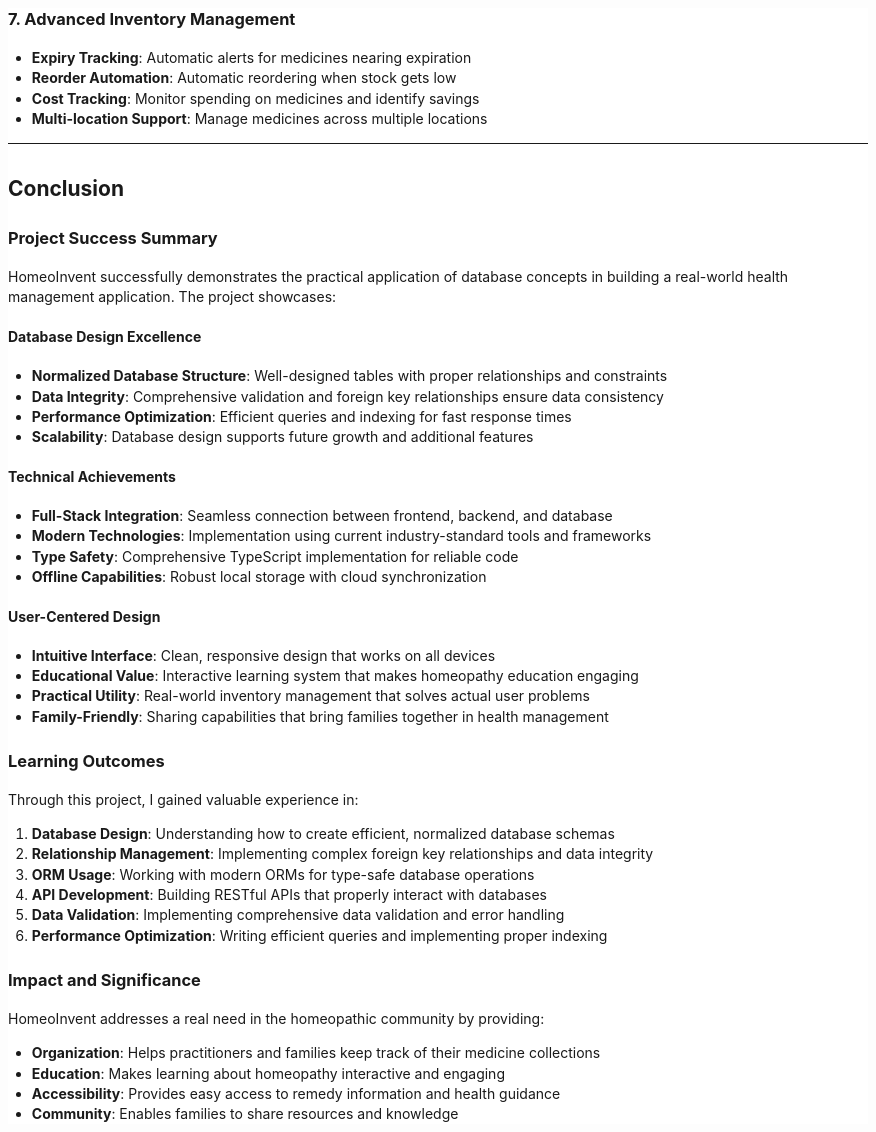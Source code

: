 ### 7. Advanced Inventory Management
- **Expiry Tracking**: Automatic alerts for medicines nearing expiration
- **Reorder Automation**: Automatic reordering when stock gets low
- **Cost Tracking**: Monitor spending on medicines and identify savings
- **Multi-location Support**: Manage medicines across multiple locations

---

## Conclusion

### Project Success Summary

HomeoInvent successfully demonstrates the practical application of database concepts in building a real-world health management application. The project showcases:

#### Database Design Excellence
- **Normalized Database Structure**: Well-designed tables with proper relationships and constraints
- **Data Integrity**: Comprehensive validation and foreign key relationships ensure data consistency
- **Performance Optimization**: Efficient queries and indexing for fast response times
- **Scalability**: Database design supports future growth and additional features

#### Technical Achievements
- **Full-Stack Integration**: Seamless connection between frontend, backend, and database
- **Modern Technologies**: Implementation using current industry-standard tools and frameworks
- **Type Safety**: Comprehensive TypeScript implementation for reliable code
- **Offline Capabilities**: Robust local storage with cloud synchronization

#### User-Centered Design
- **Intuitive Interface**: Clean, responsive design that works on all devices
- **Educational Value**: Interactive learning system that makes homeopathy education engaging
- **Practical Utility**: Real-world inventory management that solves actual user problems
- **Family-Friendly**: Sharing capabilities that bring families together in health management

### Learning Outcomes

Through this project, I gained valuable experience in:

1. **Database Design**: Understanding how to create efficient, normalized database schemas
2. **Relationship Management**: Implementing complex foreign key relationships and data integrity
3. **ORM Usage**: Working with modern ORMs for type-safe database operations
4. **API Development**: Building RESTful APIs that properly interact with databases
5. **Data Validation**: Implementing comprehensive data validation and error handling
6. **Performance Optimization**: Writing efficient queries and implementing proper indexing

### Impact and Significance

HomeoInvent addresses a real need in the homeopathic community by providing:
- **Organization**: Helps practitioners and families keep track of their medicine collections
- **Education**: Makes learning about homeopathy interactive and engaging
- **Accessibility**: Provides easy access to remedy information and health guidance
- **Community**: Enables families to share resources and knowledge
